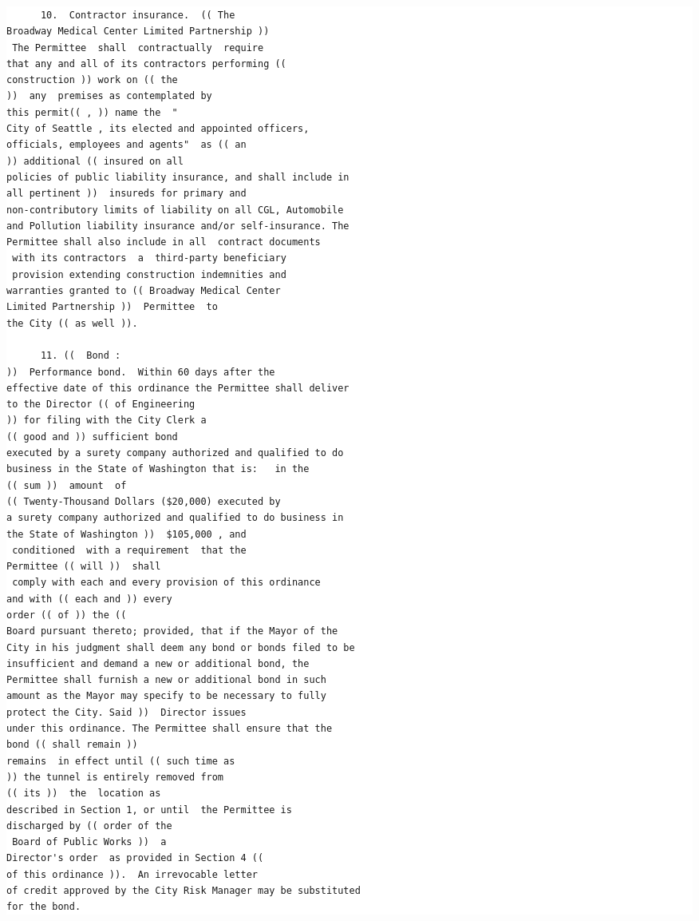           10.  Contractor insurance.  (( The  
    Broadway Medical Center Limited Partnership ))  
     The Permittee  shall  contractually  require  
    that any and all of its contractors performing ((  
    construction )) work on (( the  
    ))  any  premises as contemplated by  
    this permit(( , )) name the  "  
    City of Seattle , its elected and appointed officers,  
    officials, employees and agents"  as (( an  
    )) additional (( insured on all  
    policies of public liability insurance, and shall include in  
    all pertinent ))  insureds for primary and  
    non-contributory limits of liability on all CGL, Automobile  
    and Pollution liability insurance and/or self-insurance. The  
    Permittee shall also include in all  contract documents  
     with its contractors  a  third-party beneficiary  
     provision extending construction indemnities and  
    warranties granted to (( Broadway Medical Center  
    Limited Partnership ))  Permittee  to  
    the City (( as well )).  
  
          11. ((  Bond :    
    ))  Performance bond.  Within 60 days after the  
    effective date of this ordinance the Permittee shall deliver  
    to the Director (( of Engineering  
    )) for filing with the City Clerk a  
    (( good and )) sufficient bond   
    executed by a surety company authorized and qualified to do  
    business in the State of Washington that is:   in the  
    (( sum ))  amount  of  
    (( Twenty-Thousand Dollars ($20,000) executed by  
    a surety company authorized and qualified to do business in  
    the State of Washington ))  $105,000 , and  
     conditioned  with a requirement  that the  
    Permittee (( will ))  shall  
     comply with each and every provision of this ordinance  
    and with (( each and )) every  
    order (( of )) the ((  
    Board pursuant thereto; provided, that if the Mayor of the  
    City in his judgment shall deem any bond or bonds filed to be  
    insufficient and demand a new or additional bond, the  
    Permittee shall furnish a new or additional bond in such  
    amount as the Mayor may specify to be necessary to fully  
    protect the City. Said ))  Director issues  
    under this ordinance. The Permittee shall ensure that the   
    bond (( shall remain ))   
    remains  in effect until (( such time as  
    )) the tunnel is entirely removed from  
    (( its ))  the  location as  
    described in Section 1, or until  the Permittee is   
    discharged by (( order of the   
     Board of Public Works ))  a  
    Director's order  as provided in Section 4 ((  
    of this ordinance )).  An irrevocable letter  
    of credit approved by the City Risk Manager may be substituted  
    for the bond.   
  